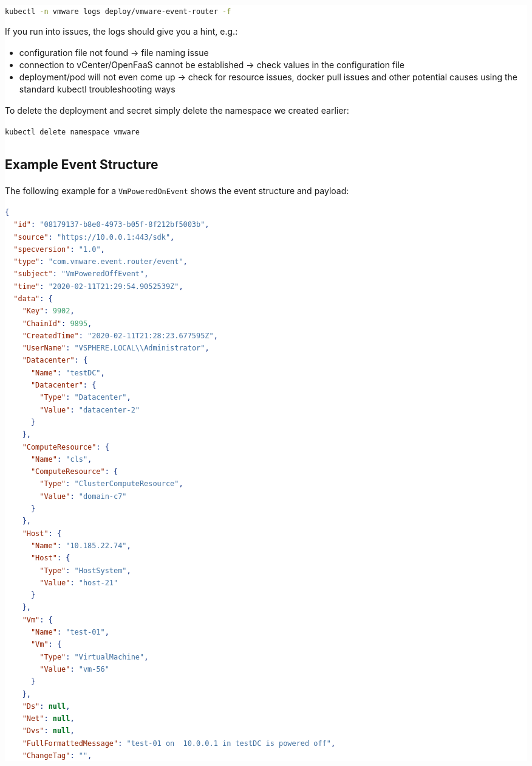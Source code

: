 ```bash
kubectl -n vmware logs deploy/vmware-event-router -f
```

If you run into issues, the logs should give you a hint, e.g.:

- configuration file not found -> file naming issue
- connection to vCenter/OpenFaaS cannot be established -> check values in the configuration file
- deployment/pod will not even come up -> check for resource issues, docker pull issues and other potential causes using the standard kubectl troubleshooting ways

To delete the deployment and secret simply delete the namespace we created earlier:

```bash
kubectl delete namespace vmware
```

## Example Event Structure

The following example for a `VmPoweredOnEvent` shows the event structure and payload:

```json
{
  "id": "08179137-b8e0-4973-b05f-8f212bf5003b",
  "source": "https://10.0.0.1:443/sdk",
  "specversion": "1.0",
  "type": "com.vmware.event.router/event",
  "subject": "VmPoweredOffEvent",
  "time": "2020-02-11T21:29:54.9052539Z",
  "data": {
    "Key": 9902,
    "ChainId": 9895,
    "CreatedTime": "2020-02-11T21:28:23.677595Z",
    "UserName": "VSPHERE.LOCAL\\Administrator",
    "Datacenter": {
      "Name": "testDC",
      "Datacenter": {
        "Type": "Datacenter",
        "Value": "datacenter-2"
      }
    },
    "ComputeResource": {
      "Name": "cls",
      "ComputeResource": {
        "Type": "ClusterComputeResource",
        "Value": "domain-c7"
      }
    },
    "Host": {
      "Name": "10.185.22.74",
      "Host": {
        "Type": "HostSystem",
        "Value": "host-21"
      }
    },
    "Vm": {
      "Name": "test-01",
      "Vm": {
        "Type": "VirtualMachine",
        "Value": "vm-56"
      }
    },
    "Ds": null,
    "Net": null,
    "Dvs": null,
    "FullFormattedMessage": "test-01 on  10.0.0.1 in testDC is powered off",
    "ChangeTag": "",
```
